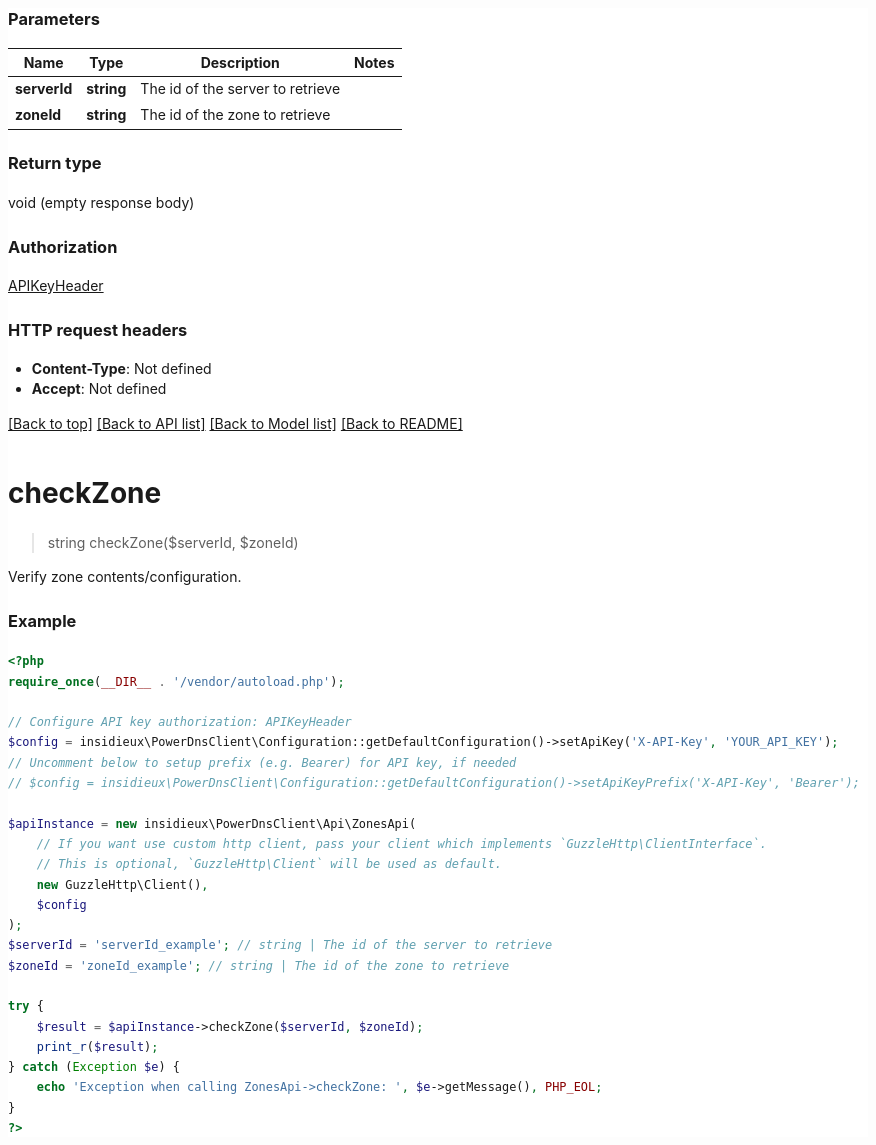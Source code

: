 ### Parameters

Name | Type | Description  | Notes
------------- | ------------- | ------------- | -------------
 **serverId** | **string**| The id of the server to retrieve |
 **zoneId** | **string**| The id of the zone to retrieve |

### Return type

void (empty response body)

### Authorization

[APIKeyHeader](../../README.md#APIKeyHeader)

### HTTP request headers

 - **Content-Type**: Not defined
 - **Accept**: Not defined

[[Back to top]](#) [[Back to API list]](../../README.md#documentation-for-api-endpoints) [[Back to Model list]](../../README.md#documentation-for-models) [[Back to README]](../../README.md)

# **checkZone**
> string checkZone($serverId, $zoneId)

Verify zone contents/configuration.

### Example
```php
<?php
require_once(__DIR__ . '/vendor/autoload.php');

// Configure API key authorization: APIKeyHeader
$config = insidieux\PowerDnsClient\Configuration::getDefaultConfiguration()->setApiKey('X-API-Key', 'YOUR_API_KEY');
// Uncomment below to setup prefix (e.g. Bearer) for API key, if needed
// $config = insidieux\PowerDnsClient\Configuration::getDefaultConfiguration()->setApiKeyPrefix('X-API-Key', 'Bearer');

$apiInstance = new insidieux\PowerDnsClient\Api\ZonesApi(
    // If you want use custom http client, pass your client which implements `GuzzleHttp\ClientInterface`.
    // This is optional, `GuzzleHttp\Client` will be used as default.
    new GuzzleHttp\Client(),
    $config
);
$serverId = 'serverId_example'; // string | The id of the server to retrieve
$zoneId = 'zoneId_example'; // string | The id of the zone to retrieve

try {
    $result = $apiInstance->checkZone($serverId, $zoneId);
    print_r($result);
} catch (Exception $e) {
    echo 'Exception when calling ZonesApi->checkZone: ', $e->getMessage(), PHP_EOL;
}
?>
```
